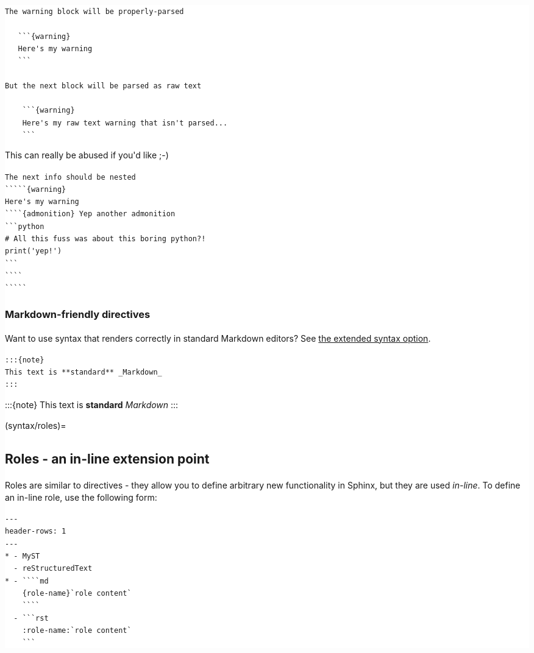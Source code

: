 ````{note}
The warning block will be properly-parsed

   ```{warning}
   Here's my warning
   ```

But the next block will be parsed as raw text

    ```{warning}
    Here's my raw text warning that isn't parsed...
    ```
````

This can really be abused if you'd like ;-)

``````{note}
The next info should be nested
`````{warning}
Here's my warning
````{admonition} Yep another admonition
```python
# All this fuss was about this boring python?!
print('yep!')
```
````
`````
``````

### Markdown-friendly directives

Want to use syntax that renders correctly in standard Markdown editors?
See [the extended syntax option](syntax/colon_fence).

```md
:::{note}
This text is **standard** _Markdown_
:::
```

:::{note}
This text is **standard** _Markdown_
:::

(syntax/roles)=

## Roles - an in-line extension point

Roles are similar to directives - they allow you to define arbitrary new
functionality in Sphinx, but they are used *in-line*. To define an in-line
role, use the following form:

````{list-table}
---
header-rows: 1
---
* - MyST
  - reStructuredText
* - ````md
    {role-name}`role content`
    ````
  - ```rst
    :role-name:`role content`
    ```
````
